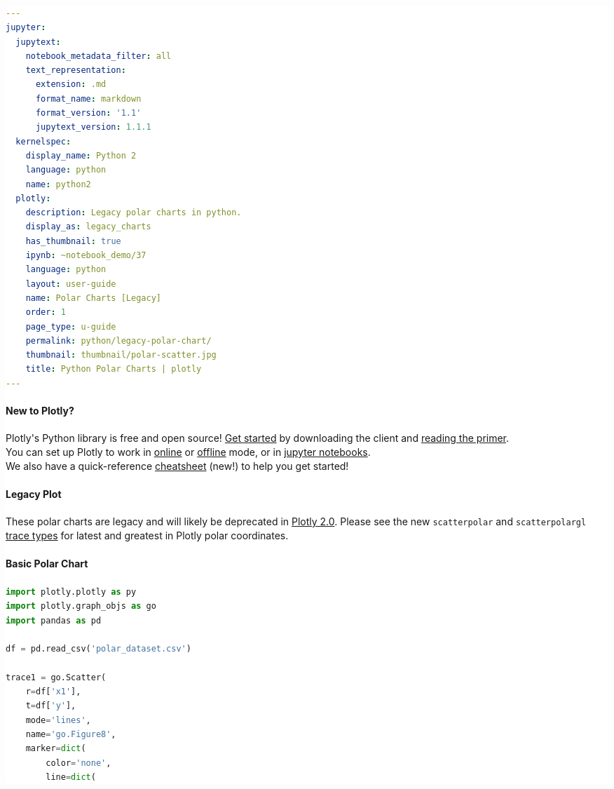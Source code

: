 ```yaml
---
jupyter:
  jupytext:
    notebook_metadata_filter: all
    text_representation:
      extension: .md
      format_name: markdown
      format_version: '1.1'
      jupytext_version: 1.1.1
  kernelspec:
    display_name: Python 2
    language: python
    name: python2
  plotly:
    description: Legacy polar charts in python.
    display_as: legacy_charts
    has_thumbnail: true
    ipynb: ~notebook_demo/37
    language: python
    layout: user-guide
    name: Polar Charts [Legacy]
    order: 1
    page_type: u-guide
    permalink: python/legacy-polar-chart/
    thumbnail: thumbnail/polar-scatter.jpg
    title: Python Polar Charts | plotly
---
```


#### New to Plotly?
Plotly's Python library is free and open source! [Get started](https://plot.ly/python/getting-started/) by downloading the client and [reading the primer](https://plot.ly/python/getting-started/).
<br>You can set up Plotly to work in [online](https://plot.ly/python/getting-started/#initialization-for-online-plotting) or [offline](https://plot.ly/python/getting-started/#initialization-for-offline-plotting) mode, or in [jupyter notebooks](https://plot.ly/python/getting-started/#start-plotting-online).
<br>We also have a quick-reference [cheatsheet](https://images.plot.ly/plotly-documentation/images/python_cheat_sheet.pdf) (new!) to help you get started!


#### Legacy Plot


These polar charts are legacy and will likely be deprecated in [Plotly 2.0](https://github.com/plotly/plotly.js/issues/420). Please see the new `scatterpolar` and `scatterpolargl` [trace types](https://plot.ly/python/next/polar-chart/) for latest and greatest in Plotly polar coordinates.


#### Basic Polar Chart

```python
import plotly.plotly as py
import plotly.graph_objs as go
import pandas as pd

df = pd.read_csv('polar_dataset.csv')

trace1 = go.Scatter(
    r=df['x1'],
    t=df['y'],
    mode='lines',
    name='go.Figure8',
    marker=dict(
        color='none',
        line=dict(
```
